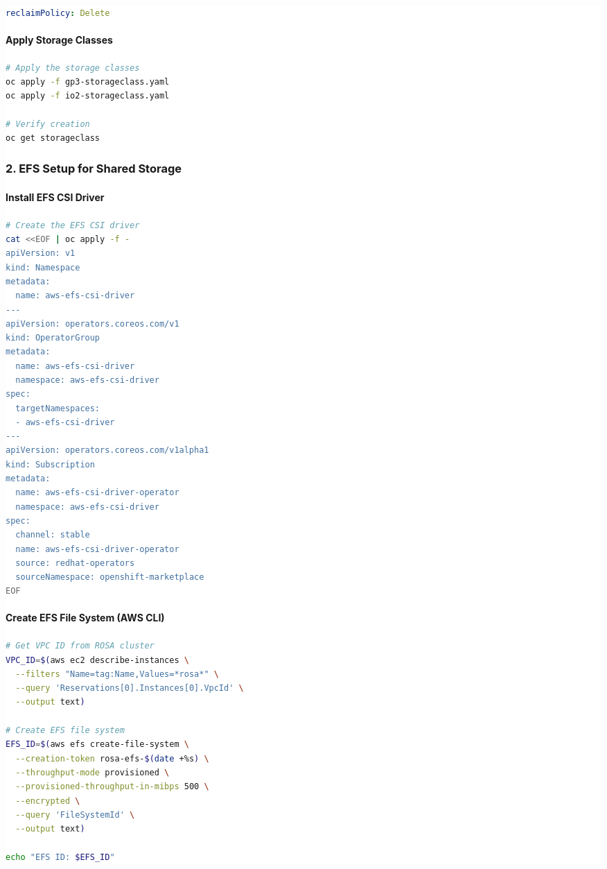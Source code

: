 ```yaml
reclaimPolicy: Delete
```

#### Apply Storage Classes
```bash
# Apply the storage classes
oc apply -f gp3-storageclass.yaml
oc apply -f io2-storageclass.yaml

# Verify creation
oc get storageclass
```

### 2. EFS Setup for Shared Storage

#### Install EFS CSI Driver
```bash
# Create the EFS CSI driver
cat <<EOF | oc apply -f -
apiVersion: v1
kind: Namespace
metadata:
  name: aws-efs-csi-driver
---
apiVersion: operators.coreos.com/v1
kind: OperatorGroup
metadata:
  name: aws-efs-csi-driver
  namespace: aws-efs-csi-driver
spec:
  targetNamespaces:
  - aws-efs-csi-driver
---
apiVersion: operators.coreos.com/v1alpha1
kind: Subscription
metadata:
  name: aws-efs-csi-driver-operator
  namespace: aws-efs-csi-driver
spec:
  channel: stable
  name: aws-efs-csi-driver-operator
  source: redhat-operators
  sourceNamespace: openshift-marketplace
EOF
```

#### Create EFS File System (AWS CLI)
```bash
# Get VPC ID from ROSA cluster
VPC_ID=$(aws ec2 describe-instances \
  --filters "Name=tag:Name,Values=*rosa*" \
  --query 'Reservations[0].Instances[0].VpcId' \
  --output text)

# Create EFS file system
EFS_ID=$(aws efs create-file-system \
  --creation-token rosa-efs-$(date +%s) \
  --throughput-mode provisioned \
  --provisioned-throughput-in-mibps 500 \
  --encrypted \
  --query 'FileSystemId' \
  --output text)

echo "EFS ID: $EFS_ID"
```